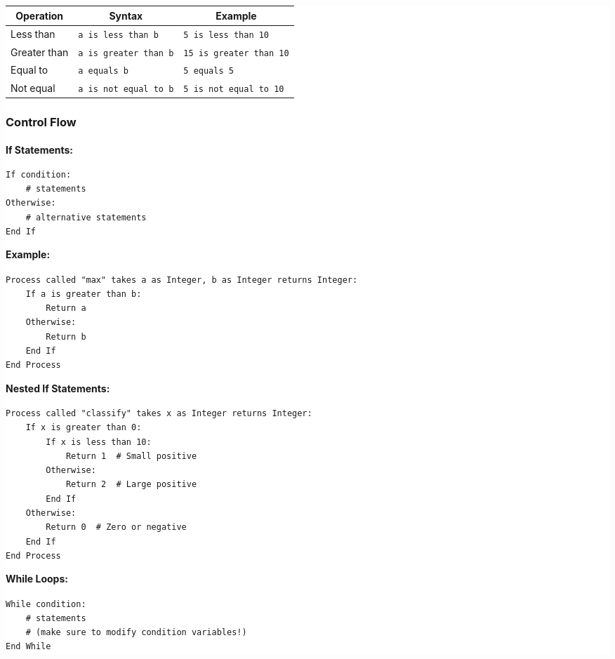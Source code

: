 | Operation | Syntax | Example |
|-----------|--------|---------|
| Less than | `a is less than b` | `5 is less than 10` |
| Greater than | `a is greater than b` | `15 is greater than 10` |
| Equal to | `a equals b` | `5 equals 5` |
| Not equal | `a is not equal to b` | `5 is not equal to 10` |

### Control Flow

**If Statements:**
```runa
If condition:
    # statements
Otherwise:
    # alternative statements
End If
```

**Example:**
```runa
Process called "max" takes a as Integer, b as Integer returns Integer:
    If a is greater than b:
        Return a
    Otherwise:
        Return b
    End If
End Process
```

**Nested If Statements:**
```runa
Process called "classify" takes x as Integer returns Integer:
    If x is greater than 0:
        If x is less than 10:
            Return 1  # Small positive
        Otherwise:
            Return 2  # Large positive
        End If
    Otherwise:
        Return 0  # Zero or negative
    End If
End Process
```

**While Loops:**
```runa
While condition:
    # statements
    # (make sure to modify condition variables!)
End While
```
